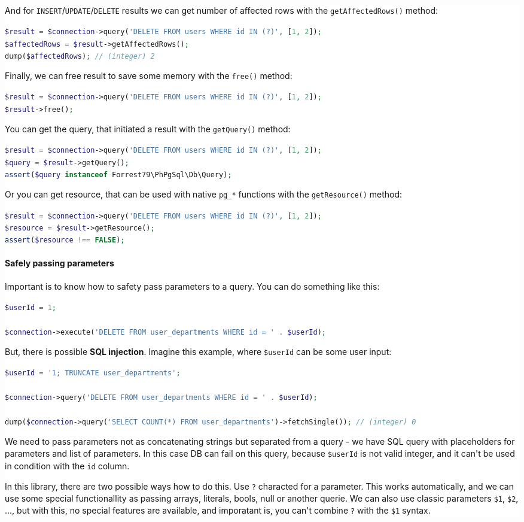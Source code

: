 And for `INSERT`/`UPDATE`/`DELETE` results we can get number of affected rows with the `getAffectedRows()` method:

```php
$result = $connection->query('DELETE FROM users WHERE id IN (?)', [1, 2]);
$affectedRows = $result->getAffectedRows();
dump($affectedRows); // (integer) 2
```

Finally, we can free result to save some memory with the `free()` method:

```php
$result = $connection->query('DELETE FROM users WHERE id IN (?)', [1, 2]);
$result->free();
```

You can get the query, that initiated a result with the `getQuery()` method:

```php
$result = $connection->query('DELETE FROM users WHERE id IN (?)', [1, 2]);
$query = $result->getQuery();
assert($query instanceof Forrest79\PhPgSql\Db\Query);
```

Or you can get resource, that can be used with native `pg_*` functions with the `getResource()` method:

```php
$result = $connection->query('DELETE FROM users WHERE id IN (?)', [1, 2]);
$resource = $result->getResource();
assert($resource !== FALSE);
```

#### Safely passing parameters

Important is to know how to safety pass parameters to a query. You can do something like this:

```php
$userId = 1;

$connection->execute('DELETE FROM user_departments WHERE id = ' . $userId);
```

But, there is possible **SQL injection**. Imagine this example, where `$userId` can be some user input:

```php
$userId = '1; TRUNCATE user_departments';

$connection->query('DELETE FROM user_departments WHERE id = ' . $userId);

dump($connection->query('SELECT COUNT(*) FROM user_departments')->fetchSingle()); // (integer) 0
```

We need to pass parameters not as concatenating strings but separated from a query - we have SQL query with placeholders for parameters and list of parameters. In this case DB can fail on this query, because `$userId` is not valid integer, and it can't be used in condition with the `id` column.

In this library, there are two possible ways how to do this. Use `?` characted for a parameter. This works automatically, and we can use some special functionallity as passing arrays, literals, bools, null or another querie. We can also use classic parameters `$1`, `$2`, ..., but with this, no special features are available, and imporatant is, you can't combine `?` with the `$1` syntax.
